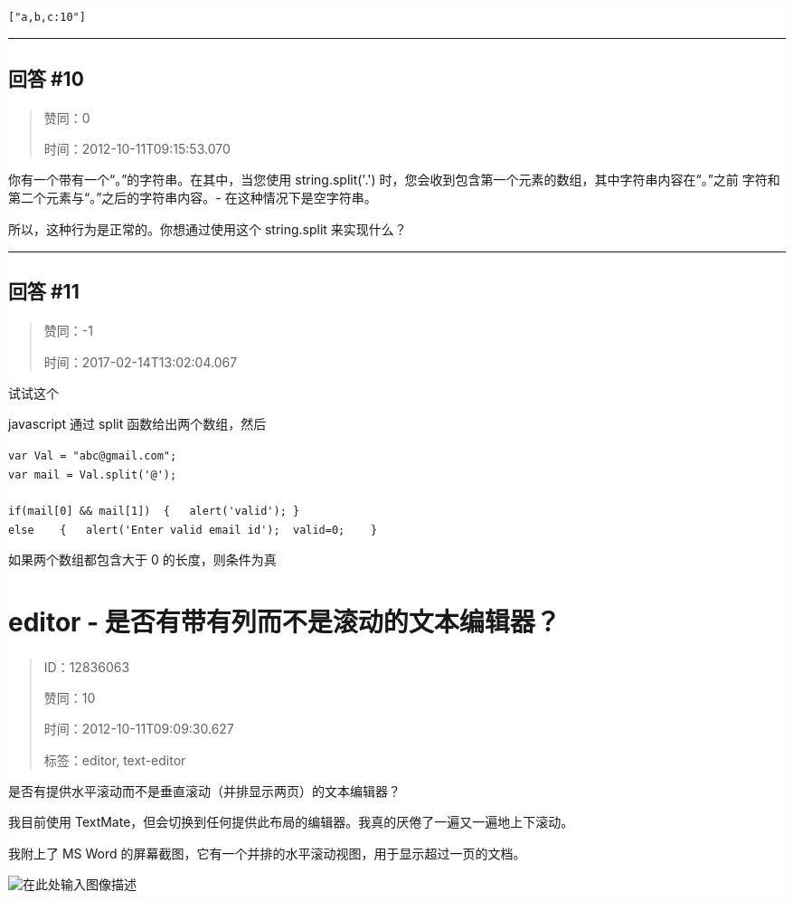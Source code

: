 ```
["a,b,c:10"] 
```

* * *

## 回答 #10

> 赞同：0
> 
> 时间：2012-10-11T09:15:53.070

你有一个带有一个“。”的字符串。在其中，当您使用 string.split('.') 时，您会收到包含第一个元素的数组，其中字符串内容在“。”之前 字符和第二个元素与“。”之后的字符串内容。- 在这种情况下是空字符串。

所以，这种行为是正常的。你想通过使用这个 string.split 来实现什么？

* * *

## 回答 #11

> 赞同：-1
> 
> 时间：2017-02-14T13:02:04.067

试试这个

javascript 通过 split 函数给出两个数组，然后

```
var Val = "abc@gmail.com";
var mail = Val.split('@');

if(mail[0] && mail[1])  {   alert('valid'); }
else    {   alert('Enter valid email id');  valid=0;    } 
```

如果两个数组都包含大于 0 的长度，则条件为真

# editor - 是否有带有列而不是滚动的文本编辑器？

> ID：12836063
> 
> 赞同：10
> 
> 时间：2012-10-11T09:09:30.627
> 
> 标签：editor, text-editor

是否有提供水平滚动而不是垂直滚动（并排显示两页）的文本编辑器？

我目前使用 TextMate，但会切换到任何提供此布局的编辑器。我真的厌倦了一遍又一遍地上下滚动。

我附上了 MS Word 的屏幕截图，它有一个并排的水平滚动视图，用于显示超过一页的文档。

![在此处输入图像描述](../Images/598f2d6ea768b6cbaea82c154eb44e46.png)
